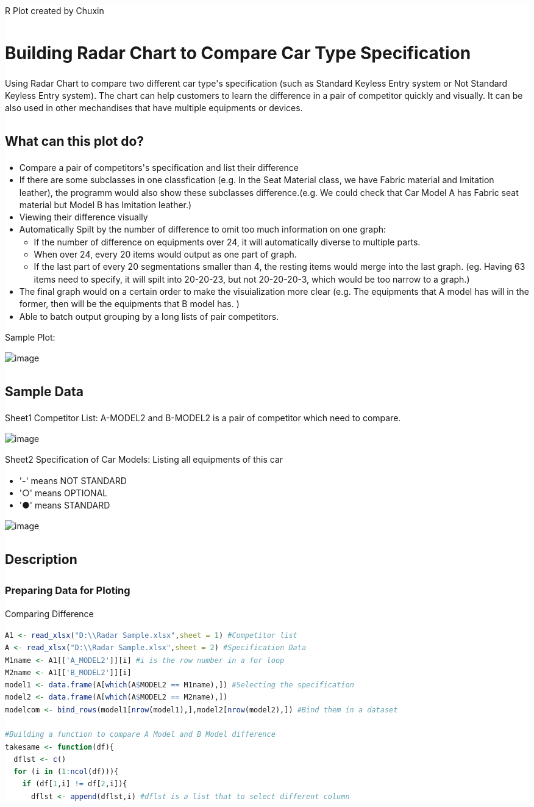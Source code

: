 R Plot created by Chuxin
# Building Radar Chart to Compare Car Type Specification
Using Radar Chart to compare two different car type's specification (such as Standard Keyless Entry system or Not Standard Keyless Entry system). The chart can help customers to learn the difference in a pair of competitor quickly and visually. It can be also used in other mechandises that have multiple equipments or devices.


## What can this plot do?

*  Compare a pair of competitors's specification and list their difference
* If there are some subclasses in one classfication (e.g. In the Seat Material class, we have Fabric material and Imitation leather), the programm would also show these subclasses difference.(e.g. We could check that Car Model A has Fabric seat material but Model B has Imitation leather.)
*  Viewing their difference visually
* Automatically Spilt by the number of difference to omit too much information on one graph:
    * If the number of difference on equipments over 24, it will automatically diverse to multiple parts.
    * When over 24, every 20 items would output as one part of graph.
    * If the last part of every 20 segmentations smaller than 4, the resting items would merge into the last graph. (eg. Having 63 items need to specify, it will spilt into 20-20-23, but not 20-20-20-3, which would be too narrow to a graph.)
* The final graph would on a certain order to make the visuialization more clear (e.g. The equipments that A model has will in the former, then will be the equipments that B model has. )
* Able to batch output grouping by a long lists of pair competitors.

Sample Plot:

![image](https://github.com/czhang02-su/Image-set/blob/master/sample%20graph.jpg)

## Sample Data

Sheet1 Competitor List: A-MODEL2 and B-MODEL2 is a pair of competitor which need to compare. 

![image](https://github.com/czhang02-su/Image-set/blob/master/competitor%20data.jpg)

Sheet2 Specification of Car Models: Listing all equipments of this car
* '-' means NOT STANDARD
* '○' means OPTIONAL
* '●' means STANDARD

![image](https://github.com/czhang02-su/Image-set/blob/master/specification%20dt.jpg)

## Description
### Preparing Data for Ploting

Comparing Difference
```R
A1 <- read_xlsx("D:\\Radar Sample.xlsx",sheet = 1) #Competitor list
A <- read_xlsx("D:\\Radar Sample.xlsx",sheet = 2) #Specification Data
M1name <- A1[['A_MODEL2']][i] #i is the row number in a for loop
M2name <- A1[['B_MODEL2']][i]
model1 <- data.frame(A[which(A$MODEL2 == M1name),]) #Selecting the specification
model2 <- data.frame(A[which(A$MODEL2 == M2name),])
modelcom <- bind_rows(model1[nrow(model1),],model2[nrow(model2),]) #Bind them in a dataset

#Building a function to compare A Model and B Model difference
takesame <- function(df){
  dflst <- c()
  for (i in (1:ncol(df))){
    if (df[1,i] != df[2,i]){
      dflst <- append(dflst,i) #dflst is a list that to select different column
```